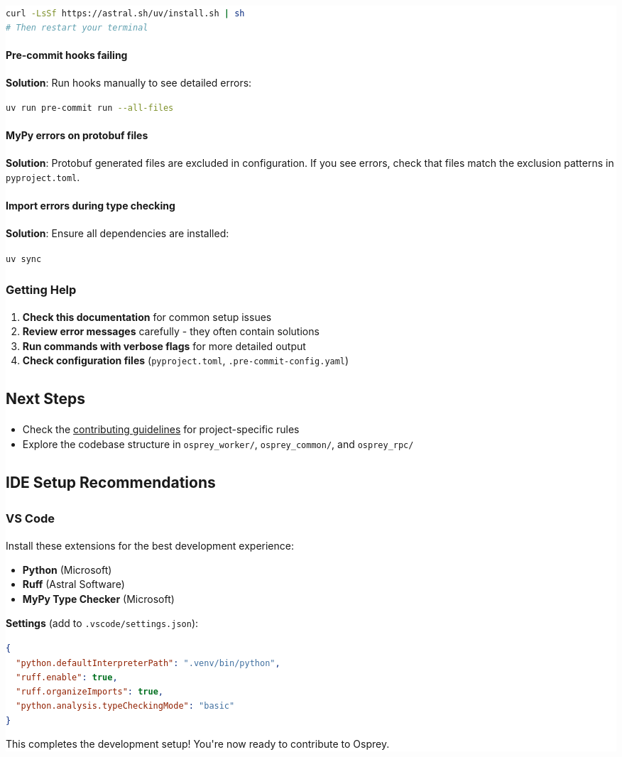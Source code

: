 ```bash
curl -LsSf https://astral.sh/uv/install.sh | sh
# Then restart your terminal
```

#### Pre-commit hooks failing

**Solution**: Run hooks manually to see detailed errors:

```bash
uv run pre-commit run --all-files
```

#### MyPy errors on protobuf files

**Solution**: Protobuf generated files are excluded in configuration. If you see errors, check that files match the exclusion patterns in `pyproject.toml`.

#### Import errors during type checking

**Solution**: Ensure all dependencies are installed:

```bash
uv sync
```

### Getting Help

1. **Check this documentation** for common setup issues
2. **Review error messages** carefully - they often contain solutions
3. **Run commands with verbose flags** for more detailed output
4. **Check configuration files** (`pyproject.toml`, `.pre-commit-config.yaml`)

## Next Steps

- Check the [contributing guidelines](./docs/CONTRIBUTING.md) for project-specific rules
- Explore the codebase structure in `osprey_worker/`, `osprey_common/`, and `osprey_rpc/`

## IDE Setup Recommendations

### VS Code

Install these extensions for the best development experience:

- **Python** (Microsoft)
- **Ruff** (Astral Software)
- **MyPy Type Checker** (Microsoft)

**Settings** (add to `.vscode/settings.json`):

```json
{
  "python.defaultInterpreterPath": ".venv/bin/python",
  "ruff.enable": true,
  "ruff.organizeImports": true,
  "python.analysis.typeCheckingMode": "basic"
}
```

This completes the development setup! You're now ready to contribute to Osprey.
